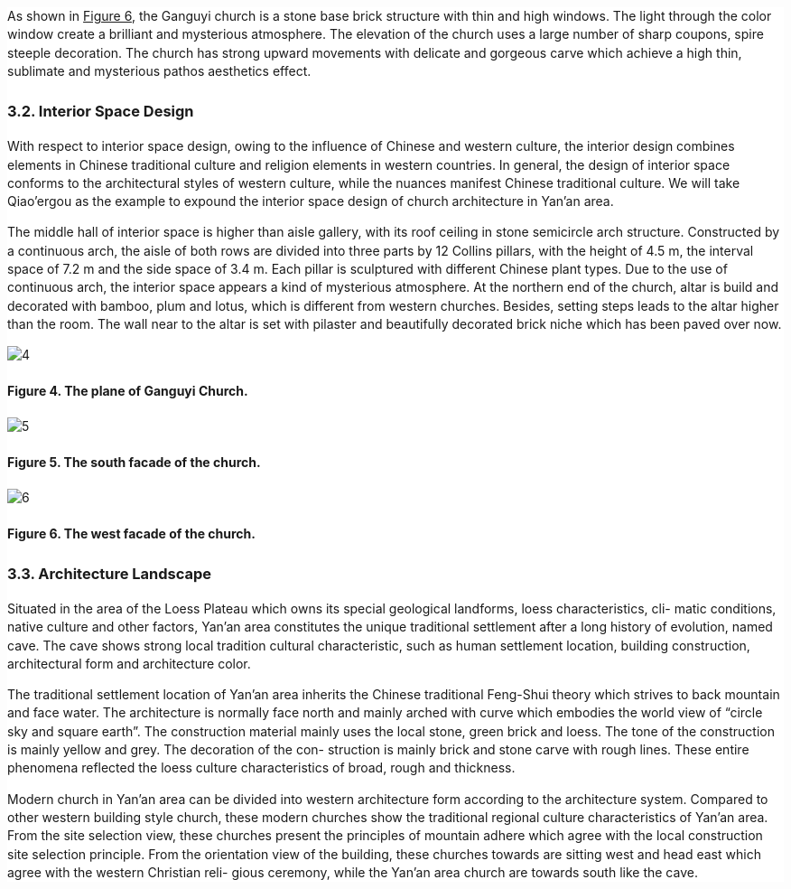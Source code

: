 As shown in [Figure 6](#figure_6), the Ganguyi church is a stone base brick structure with thin and high windows. The light through the color window create a brilliant and mysterious atmosphere. The elevation of the church uses a large number of sharp coupons, spire steeple decoration. The church has strong upward movements with delicate and gorgeous carve which achieve a high thin, sublimate and mysterious pathos aesthetics effect.

### 3.2. Interior Space Design

With respect to interior space design, owing to the influence of Chinese and western culture, the interior design combines elements in Chinese traditional culture and religion elements in western countries. In general, the design of interior space conforms to the architectural styles of western culture, while the nuances manifest Chinese traditional culture. We will take Qiao’ergou as the example to expound the interior space design of church architecture in Yan’an area.

The middle hall of interior space is higher than aisle gallery, with its roof ceiling in stone semicircle arch structure. Constructed by a continuous arch, the aisle of both rows are divided into three parts by 12 Collins pillars, with the height of 4.5 m, the interval space of 7.2 m and the side space of 3.4 m. Each pillar is sculptured with different Chinese plant types. Due to the use of continuous arch, the interior space appears a kind of mysterious atmosphere. At the northern end of the church, altar is build and decorated with bamboo, plum and lotus, which is different from western churches. Besides, setting steps leads to the altar higher than the room. The wall near to the altar is set with pilaster and beautifully decorated brick niche which has been paved over now.

![4](http://pic.ffsky.net/images/2016/02/26/9e1ceabe075b17b8f7d7036db731fdd2.png)
#### <span id=“figure_4”>Figure 4. The plane of Ganguyi Church.</span>

![5](http://pic.ffsky.net/images/2016/02/26/9b041cccadf44ad44c54791d9516fb93.png)
#### <span id=“figure_5”>Figure 5. The south facade of the church.</span>

![6](http://pic.ffsky.net/images/2016/02/26/e2b099e6a6202c668a8b39f9fb1e06ab.png)
#### <span id=“figure_6”>Figure 6. The west facade of the church.</span>


### 3.3. Architecture Landscape

Situated in the area of the Loess Plateau which owns its special geological landforms, loess characteristics, cli- matic conditions, native culture and other factors, Yan’an area constitutes the unique traditional settlement after a long history of evolution, named cave. The cave shows strong local tradition cultural characteristic, such as human settlement location, building construction, architectural form and architecture color.

The traditional settlement location of Yan’an area inherits the Chinese traditional Feng-Shui theory which strives to back mountain and face water. The architecture is normally face north and mainly arched with curve which embodies the world view of “circle sky and square earth”. The construction material mainly uses the local stone, green brick and loess. The tone of the construction is mainly yellow and grey. The decoration of the con- struction is mainly brick and stone carve with rough lines. These entire phenomena reflected the loess culture characteristics of broad, rough and thickness.

Modern church in Yan’an area can be divided into western architecture form according to the architecture system. Compared to other western building style church, these modern churches show the traditional regional culture characteristics of Yan’an area. From the site selection view, these churches present the principles of mountain adhere which agree with the local construction site selection principle. From the orientation view of the building, these churches towards are sitting west and head east which agree with the western Christian reli- gious ceremony, while the Yan’an area church are towards south like the cave.
